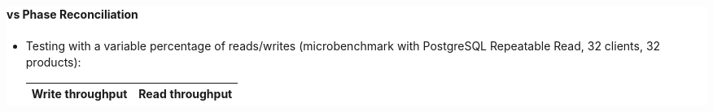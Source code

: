 

#### vs Phase Reconciliation

- Testing with a variable percentage of reads/writes (microbenchmark with PostgreSQL Repeatable Read, 32 clients, 32 products):

    |Write throughput|Read throughput|
    |-|-|